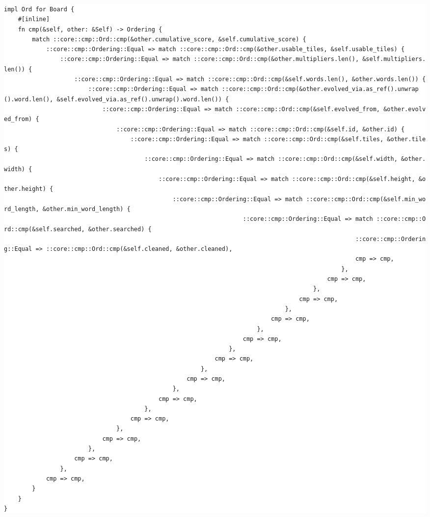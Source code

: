 ```
impl Ord for Board {
    #[inline]
    fn cmp(&self, other: &Self) -> Ordering {
        match ::core::cmp::Ord::cmp(&other.cumulative_score, &self.cumulative_score) {
            ::core::cmp::Ordering::Equal => match ::core::cmp::Ord::cmp(&other.usable_tiles, &self.usable_tiles) {
                ::core::cmp::Ordering::Equal => match ::core::cmp::Ord::cmp(&other.multipliers.len(), &self.multipliers.len()) {
                    ::core::cmp::Ordering::Equal => match ::core::cmp::Ord::cmp(&self.words.len(), &other.words.len()) {
                        ::core::cmp::Ordering::Equal => match ::core::cmp::Ord::cmp(&other.evolved_via.as_ref().unwrap().word.len(), &self.evolved_via.as_ref().unwrap().word.len()) {
                            ::core::cmp::Ordering::Equal => match ::core::cmp::Ord::cmp(&self.evolved_from, &other.evolved_from) {
                                ::core::cmp::Ordering::Equal => match ::core::cmp::Ord::cmp(&self.id, &other.id) {
                                    ::core::cmp::Ordering::Equal => match ::core::cmp::Ord::cmp(&self.tiles, &other.tiles) {
                                        ::core::cmp::Ordering::Equal => match ::core::cmp::Ord::cmp(&self.width, &other.width) {
                                            ::core::cmp::Ordering::Equal => match ::core::cmp::Ord::cmp(&self.height, &other.height) {
                                                ::core::cmp::Ordering::Equal => match ::core::cmp::Ord::cmp(&self.min_word_length, &other.min_word_length) {
                                                                    ::core::cmp::Ordering::Equal => match ::core::cmp::Ord::cmp(&self.searched, &other.searched) {
                                                                                                    ::core::cmp::Ordering::Equal => ::core::cmp::Ord::cmp(&self.cleaned, &other.cleaned),
                                                                                                    cmp => cmp,
                                                                                                },
                                                                                            cmp => cmp,
                                                                                        },
                                                                                    cmp => cmp,
                                                                                },
                                                                            cmp => cmp,
                                                                        },
                                                                    cmp => cmp,
                                                                },
                                                            cmp => cmp,
                                                        },
                                                    cmp => cmp,
                                                },
                                            cmp => cmp,
                                        },
                                    cmp => cmp,
                                },
                            cmp => cmp,
                        },
                    cmp => cmp,
                },
            cmp => cmp,
        }
    }
}
```